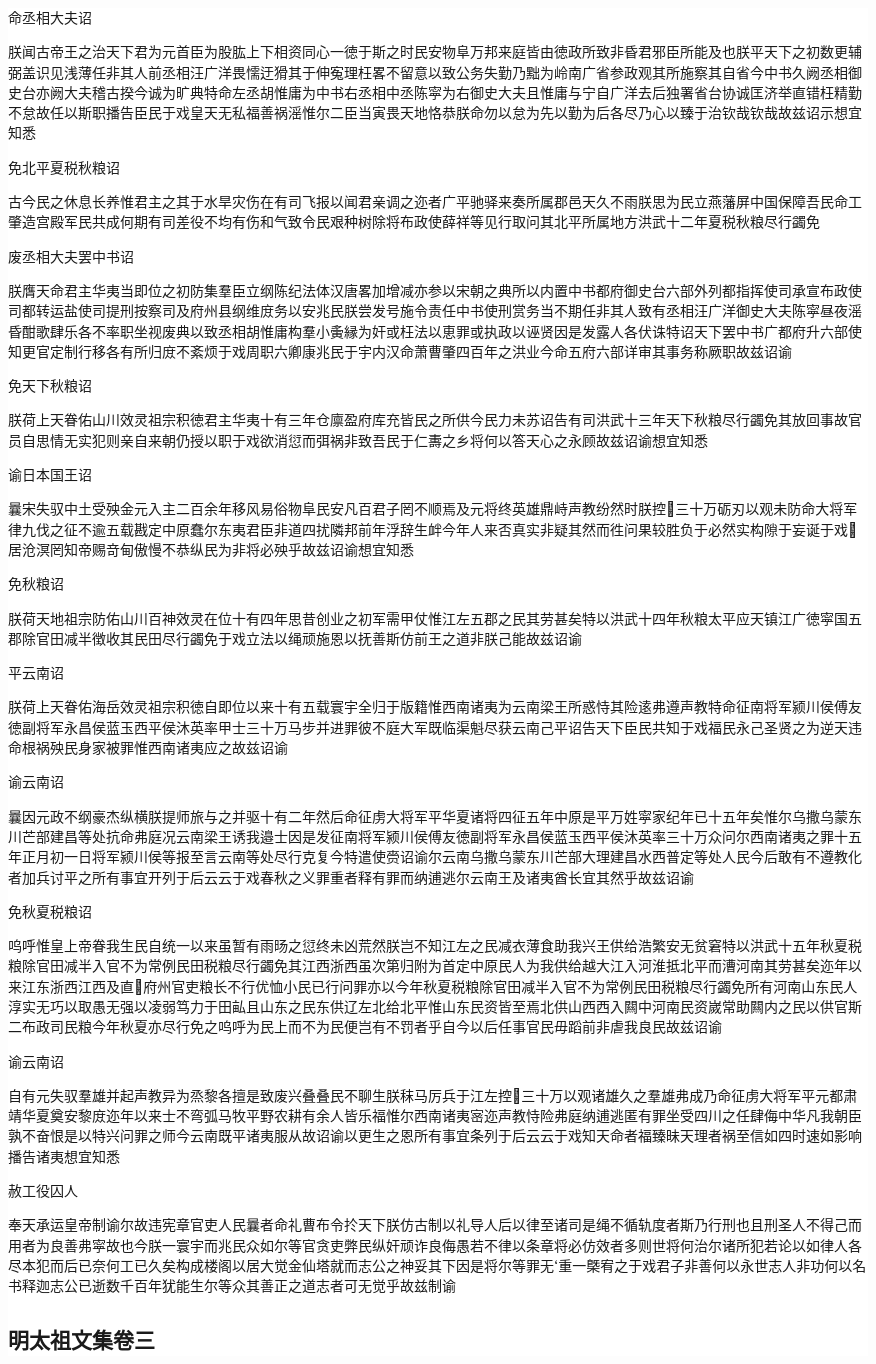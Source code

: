 命丞相大夫诏  

朕闻古帝王之治天下君为元首臣为股肱上下相资同心一徳于斯之时民安物阜万邦来庭皆由徳政所致非昏君邪臣所能及也朕平天下之初数更辅弼盖识见浅薄任非其人前丞相汪广洋畏懦迂猾其于伸寃理枉畧不留意以致公务失勤乃黜为岭南广省参政观其所施察其自省今中书久阙丞相御史台亦阙大夫稽古揆今诚为旷典特命左丞胡惟庸为中书右丞相中丞陈寜为右御史大夫且惟庸与宁自广洋去后独署省台协诚匡济举直错枉精勤不怠故任以斯职播告臣民于戏皇天无私福善祸滛惟尔二臣当寅畏天地恪恭朕命勿以怠为先以勤为后各尽乃心以臻于治钦哉钦哉故兹诏示想宜知悉  

免北平夏税秋粮诏  

古今民之休息长养惟君主之其于水旱灾伤在有司飞报以闻君亲调之迩者广平驰驿来奏所属郡邑天久不雨朕思为民立燕藩屏中国保障吾民命工肇造宫殿军民共成何期有司差役不均有伤和气致令民艰种树除将布政使薛祥等见行取问其北平所属地方洪武十二年夏税秋粮尽行蠲免  

废丞相大夫罢中书诏  

朕膺天命君主华夷当即位之初防集羣臣立纲陈纪法体汉唐畧加增减亦参以宋朝之典所以内置中书都府御史台六部外列都指挥使司承宣布政使司都转运盐使司提刑按察司及府州县纲维庻务以安兆民朕尝发号施令责任中书使刑赏务当不期任非其人致有丞相汪广洋御史大夫陈寜昼夜滛昏酣歌肆乐各不率职坐视废典以致丞相胡惟庸构羣小夤縁为奸或枉法以恵罪或执政以诬贤因是发露人各伏诛特诏天下罢中书广都府升六部使知更官定制行移各有所归庻不紊烦于戏周职六卿康兆民于宇内汉命萧曹肇四百年之洪业今命五府六部详审其事务称厥职故兹诏谕  

免天下秋粮诏  

朕荷上天眷佑山川效灵祖宗积徳君主华夷十有三年仓廪盈府库充皆民之所供今民力未苏诏告有司洪武十三年天下秋粮尽行蠲免其放回事故官员自思情无实犯则亲自来朝仍授以职于戏欲消愆而弭祸非致吾民于仁夀之乡将何以答天心之永顾故兹诏谕想宜知悉  

谕日本国王诏  

曩宋失驭中土受殃金元入主二百余年移风易俗物阜民安凡百君子罔不顺焉及元将终英雄鼎峙声教纷然时朕控三十万砺刃以观未防命大将军律九伐之征不逾五载戡定中原蠢尔东夷君臣非道四扰隣邦前年浮辞生衅今年人来否真实非疑其然而徃问果较胜负于必然实构隙于妄诞于戏居沧溟罔知帝赐竒甸傲慢不恭纵民为非将必殃乎故兹诏谕想宜知悉  

免秋粮诏  

朕荷天地祖宗防佑山川百神效灵在位十有四年思昔创业之初军需甲仗惟江左五郡之民其劳甚矣特以洪武十四年秋粮太平应天镇江广徳寜国五郡除官田减半徴收其民田尽行蠲免于戏立法以绳顽施恩以抚善斯仿前王之道非朕己能故兹诏谕  

平云南诏  

朕荷上天眷佑海岳效灵祖宗积徳自即位以来十有五载寰宇全归于版籍惟西南诸夷为云南梁王所惑恃其险逺弗遵声教特命征南将军颍川侯傅友徳副将军永昌侯蓝玉西平侯沐英率甲士三十万马步并进罪彼不庭大军既临渠魁尽获云南己平诏告天下臣民共知于戏福民永己圣贤之为逆天违命根祸殃民身家被罪惟西南诸夷应之故兹诏谕  

谕云南诏  

曩因元政不纲豪杰纵横朕提师旅与之并驱十有二年然后命征虏大将军平华夏诸将四征五年中原是平万姓寜家纪年已十五年矣惟尔乌撒乌蒙东川芒部建昌等处抗命弗庭况云南梁王诱我邉士因是发征南将军颍川侯傅友徳副将军永昌侯蓝玉西平侯沐英率三十万众问尔西南诸夷之罪十五年正月初一日将军颍川侯等报至言云南等处尽行克复今特遣使赍诏谕尔云南乌撒乌蒙东川芒部大理建昌水西普定等处人民今后敢有不遵教化者加兵讨平之所有事宜开列于后云云于戏春秋之义罪重者释有罪而纳逋逃尔云南王及诸夷酋长宜其然乎故兹诏谕  

免秋夏税粮诏  

呜呼惟皇上帝眷我生民自统一以来虽暂有雨旸之愆终未凶荒然朕岂不知江左之民减衣薄食助我兴王供给浩繁安无贫窘特以洪武十五年秋夏税粮除官田减半入官不为常例民田税粮尽行蠲免其江西浙西虽次第归附为首定中原民人为我供给越大江入河淮抵北平而漕河南其劳甚矣迩年以来江东浙西江西及直府州官吏粮长不行优恤小民已行问罪亦以今年秋夏税粮除官田减半入官不为常例民田税粮尽行蠲免所有河南山东民人淳实无巧以取愚无强以凌弱笃力于田畆且山东之民东供辽左北给北平惟山东民资皆至焉北供山西西入闗中河南民资嵗常助闗内之民以供官斯二布政司民粮今年秋夏亦尽行免之呜呼为民上而不为民便岂有不罚者乎自今以后任事官民毋蹈前非虐我良民故兹诏谕  

谕云南诏  

自有元失驭羣雄并起声教异为烝黎各擅是致废兴叠叠民不聊生朕秣马厉兵于江左控三十万以观诸雄久之羣雄弗成乃命征虏大将军平元都肃靖华夏奠安黎庻迩年以来士不弯弧马牧平野农耕有余人皆乐福惟尔西南诸夷宻迩声教恃险弗庭纳逋逃匿有罪坐受四川之任肆侮中华凡我朝臣孰不奋恨是以特兴问罪之师今云南既平诸夷服从故诏谕以更生之恩所有事宜条列于后云云于戏知天命者福臻昧天理者祸至信如四时速如影响播告诸夷想宜知悉  

赦工役囚人  

奉天承运皇帝制谕尔故违宪章官吏人民曩者命礼曹布令扵天下朕仿古制以礼导人后以律至诸司是绳不循轨度者斯乃行刑也且刑圣人不得己而用者为良善弗寜故也今朕一寰宇而兆民众如尔等官贪吏弊民纵奸顽诈良侮愚若不律以条章将必仿效者多则世将何治尔诸所犯若论以如律人各尽本犯而后已奈何工已久矣构成楼阁以居大觉金仙塔就而志公之神妥其下因是将尔等罪无重一槩宥之于戏君子非善何以永世志人非功何以名书释迦志公已逝数千百年犹能生尔等众其善正之道志者可无觉乎故兹制谕  

## 明太祖文集卷三
